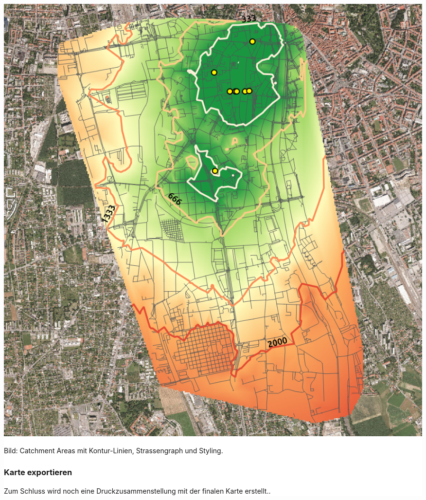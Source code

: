 ![Finale Karte](/assets/images/endarbeit/final-map.png)

Bild: Catchment Areas mit Kontur-Linien, Strassengraph und Styling.

### Karte exportieren
Zum Schluss wird noch eine Druckzusammenstellung mit der finalen Karte erstellt..
